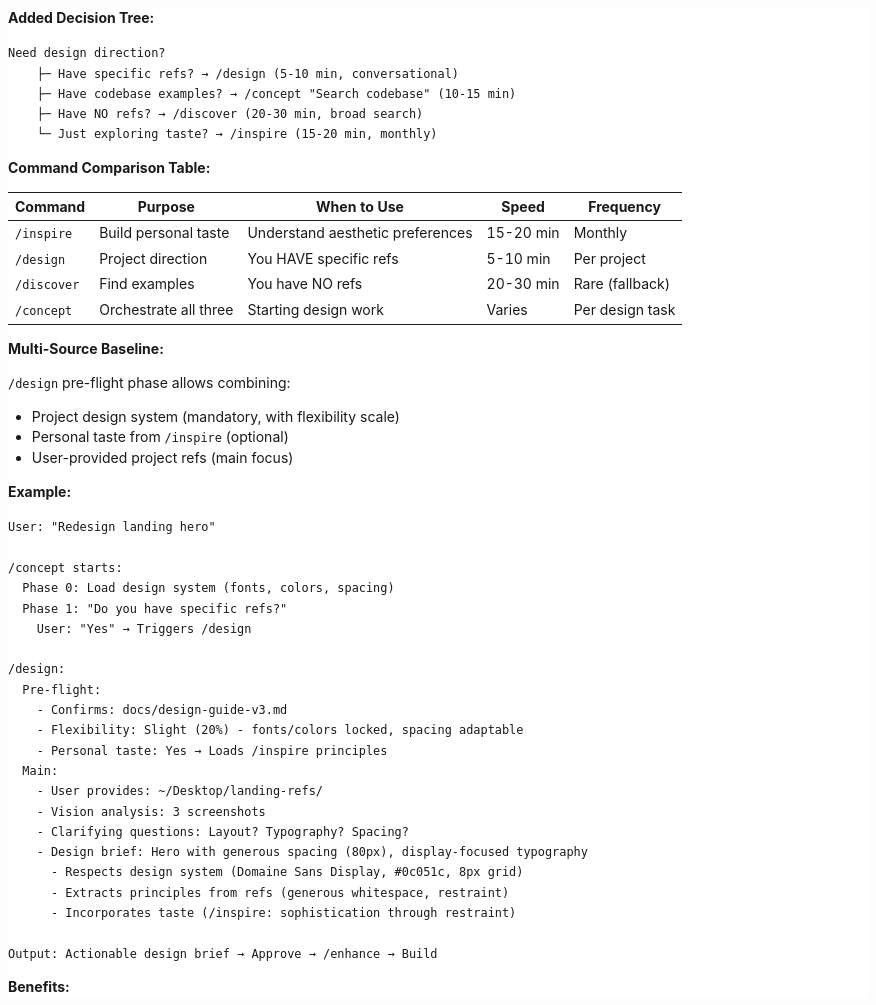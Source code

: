 **Added Decision Tree:**
```
Need design direction?
    ├─ Have specific refs? → /design (5-10 min, conversational)
    ├─ Have codebase examples? → /concept "Search codebase" (10-15 min)
    ├─ Have NO refs? → /discover (20-30 min, broad search)
    └─ Just exploring taste? → /inspire (15-20 min, monthly)
```

**Command Comparison Table:**

| Command | Purpose | When to Use | Speed | Frequency |
|---------|---------|-------------|-------|-----------|
| `/inspire` | Build personal taste | Understand aesthetic preferences | 15-20 min | Monthly |
| `/design` | Project direction | You HAVE specific refs | 5-10 min | Per project |
| `/discover` | Find examples | You have NO refs | 20-30 min | Rare (fallback) |
| `/concept` | Orchestrate all three | Starting design work | Varies | Per design task |

**Multi-Source Baseline:**

`/design` pre-flight phase allows combining:
- Project design system (mandatory, with flexibility scale)
- Personal taste from `/inspire` (optional)
- User-provided project refs (main focus)

**Example:**
```
User: "Redesign landing hero"

/concept starts:
  Phase 0: Load design system (fonts, colors, spacing)
  Phase 1: "Do you have specific refs?"
    User: "Yes" → Triggers /design

/design:
  Pre-flight:
    - Confirms: docs/design-guide-v3.md
    - Flexibility: Slight (20%) - fonts/colors locked, spacing adaptable
    - Personal taste: Yes → Loads /inspire principles
  Main:
    - User provides: ~/Desktop/landing-refs/
    - Vision analysis: 3 screenshots
    - Clarifying questions: Layout? Typography? Spacing?
    - Design brief: Hero with generous spacing (80px), display-focused typography
      - Respects design system (Domaine Sans Display, #0c051c, 8px grid)
      - Extracts principles from refs (generous whitespace, restraint)
      - Incorporates taste (/inspire: sophistication through restraint)

Output: Actionable design brief → Approve → /enhance → Build
```

**Benefits:**
